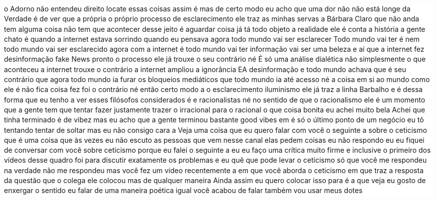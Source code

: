 o Adorno não entendeu direito locate
essas coisas assim é mas de certo modo
eu acho que uma dor não não está longe
da Verdade é de ver que a própria o
próprio processo de esclarecimento ele
traz as minhas servas a Bárbara Claro
que não anda tem alguma coisa não tem
que acontecer desse jeito é aguardar
coisa já tá todo objeto a realidade ele
é conta a história a gente chato é
quando a internet estava sorrindo quando
eu pensava agora todo mundo vai ser
esclarecer Todo mundo vai ter é
nem todo mundo vai ser esclarecido agora
com a internet é todo mundo vai ter
informação vai ser uma beleza e aí que a
internet fez
desinformação fake News
pronto o processo ele já trouxe o seu
contrário né É só uma análise dialética
não simplesmente o que aconteceu a
internet trouxe o contrário a internet
ampliou a ignorância EA desinformação e
todo mundo achava que é seu contrário
que agora todo mundo ia furar os
bloqueios mediáticos que todo mundo ia
até acesso né a coisa em si ao mundo
como ele é não fica coisa fez foi o
contrário né então certo modo a o
esclarecimento iluminismo ele já traz a
linha Barbalho e é dessa forma que eu
tenho a ver esses filósofos considerados
é e racionalistas né no sentido de que o
racionalismo ele é um momento que a
gente tem que tentar fazer justamente
trazer o irracional para o racional
o que coisa bonita eu achei muito bela
Achei que tinha terminado é de vibez mas
eu acho que a gente terminou bastante
good vibes em é
só o último ponto de um negócio eu tô
tentando tentar de soltar mas eu não
consigo cara
a Veja uma coisa que eu quero falar com
você o seguinte a sobre o ceticismo que
é uma coisa que às vezes eu não escuto
as pessoas que vem nesse canal elas
pedem coisas eu não respondo eu eu
fiquei de conversar com você sobre
ceticismo porque eu falei o seguinte a
eu eu faço uma crítica muito firme e
inclusive o primeiro dos vídeos desse
quadro foi para discutir exatamente os
problemas e eu quê que pode levar o
ceticismo só que você me respondeu na
verdade não me respondeu mas você fez um
vídeo recentemente a em que você aborda
o ceticismo em que traz a resposta da
questão que o colega ele colocou mas de
qualquer maneira Ainda assim eu quero
colocar isso para é a que veja eu gosto
de enxergar o sentido eu falar de uma
maneira poética igual você acabou de
falar também vou usar meus dotes